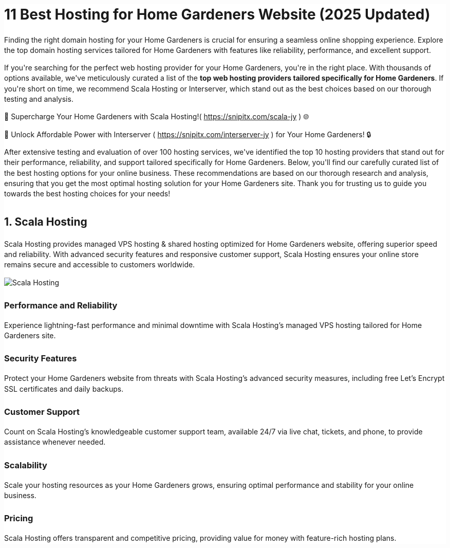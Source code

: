 # 11 Best Hosting for Home Gardeners Website (2025 Updated)

Finding the right domain hosting for your Home Gardeners is crucial for ensuring a seamless online shopping experience. Explore the top domain hosting services tailored for Home Gardeners with features like reliability, performance, and excellent support.

If you're searching for the perfect web hosting provider for your Home Gardeners, you're in the right place. With thousands of options available, we've meticulously curated a list of the **top web hosting providers tailored specifically for Home Gardeners**. If you're short on time, we recommend Scala Hosting or Interserver, which stand out as the best choices based on our thorough testing and analysis.

🚀 Supercharge Your Home Gardeners with Scala Hosting!( https://snipitx.com/scala-jy ) 🌐 

💸 Unlock Affordable Power with Interserver ( https://snipitx.com/interserver-jy ) for Your Home Gardeners! 🔒

After extensive testing and evaluation of over 100 hosting services, we've identified the top 10 hosting providers that stand out for their performance, reliability, and support tailored specifically for Home Gardeners. Below, you'll find our carefully curated list of the best hosting options for your online business. These recommendations are based on our thorough research and analysis, ensuring that you get the most optimal hosting solution for your Home Gardeners site. Thank you for trusting us to guide you towards the best hosting choices for your needs!

## 1. Scala Hosting

Scala Hosting provides managed VPS hosting & shared hosting optimized for Home Gardeners website, offering superior speed and reliability. With advanced security features and responsive customer support, Scala Hosting ensures your online store remains secure and accessible to customers worldwide.

![Scala Hosting](https://i.imgur.com/uJ5JIK3.png "Scala Web Hosting")

### Performance and Reliability
Experience lightning-fast performance and minimal downtime with Scala Hosting’s managed VPS hosting tailored for Home Gardeners site.

### Security Features
Protect your Home Gardeners website from threats with Scala Hosting’s advanced security measures, including free Let’s Encrypt SSL certificates and daily backups.

### Customer Support
Count on Scala Hosting’s knowledgeable customer support team, available 24/7 via live chat, tickets, and phone, to provide assistance whenever needed.

### Scalability
Scale your hosting resources as your Home Gardeners grows, ensuring optimal performance and stability for your online business.

### Pricing
Scala Hosting offers transparent and competitive pricing, providing value for money with feature-rich hosting plans.
